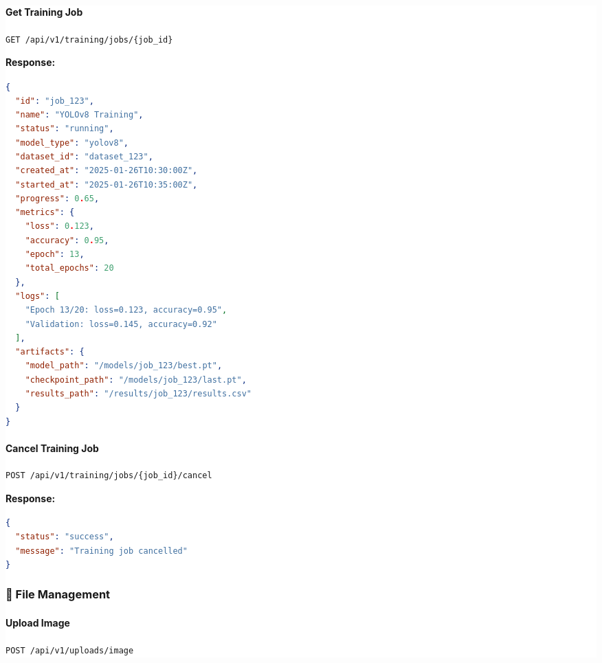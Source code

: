 #### Get Training Job
```http
GET /api/v1/training/jobs/{job_id}
```

**Response:**
```json
{
  "id": "job_123",
  "name": "YOLOv8 Training",
  "status": "running",
  "model_type": "yolov8",
  "dataset_id": "dataset_123",
  "created_at": "2025-01-26T10:30:00Z",
  "started_at": "2025-01-26T10:35:00Z",
  "progress": 0.65,
  "metrics": {
    "loss": 0.123,
    "accuracy": 0.95,
    "epoch": 13,
    "total_epochs": 20
  },
  "logs": [
    "Epoch 13/20: loss=0.123, accuracy=0.95",
    "Validation: loss=0.145, accuracy=0.92"
  ],
  "artifacts": {
    "model_path": "/models/job_123/best.pt",
    "checkpoint_path": "/models/job_123/last.pt",
    "results_path": "/results/job_123/results.csv"
  }
}
```

#### Cancel Training Job
```http
POST /api/v1/training/jobs/{job_id}/cancel
```

**Response:**
```json
{
  "status": "success",
  "message": "Training job cancelled"
}
```

### 📁 File Management

#### Upload Image
```http
POST /api/v1/uploads/image
```

